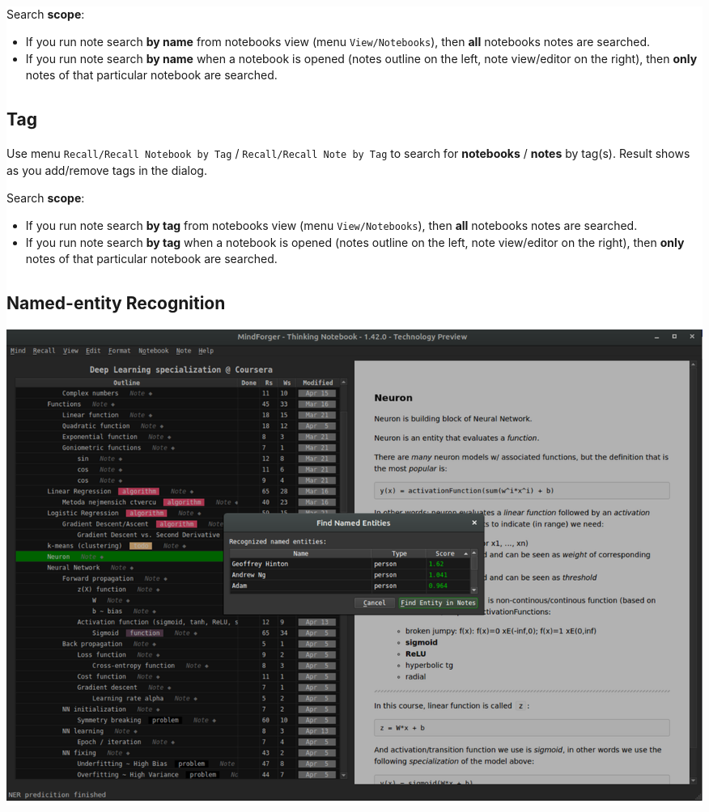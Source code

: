 Search **scope**:

* If you run note search **by name** from notebooks
  view (menu `View/Notebooks`), then **all** notebooks notes
  are searched.
* If you run note search **by name** when a notebook is opened
  (notes outline on the left, note view/editor on the right),
  then **only** notes of that particular notebook are searched.
## Tag 
Use menu `Recall/Recall Notebook by Tag` / `Recall/Recall Note by Tag`
to search for **notebooks** / **notes** by tag(s). Result shows as you
add/remove tags in the dialog.

Search **scope**:

* If you run note search **by tag** from notebooks
  view (menu `View/Notebooks`), then **all** notebooks notes
  are searched.
* If you run note search **by tag** when a notebook is opened
  (notes outline on the left, note view/editor on the right),
  then **only** notes of that particular notebook are searched.
## Named-entity Recognition 
![Image](user-documentation.ner.png)
